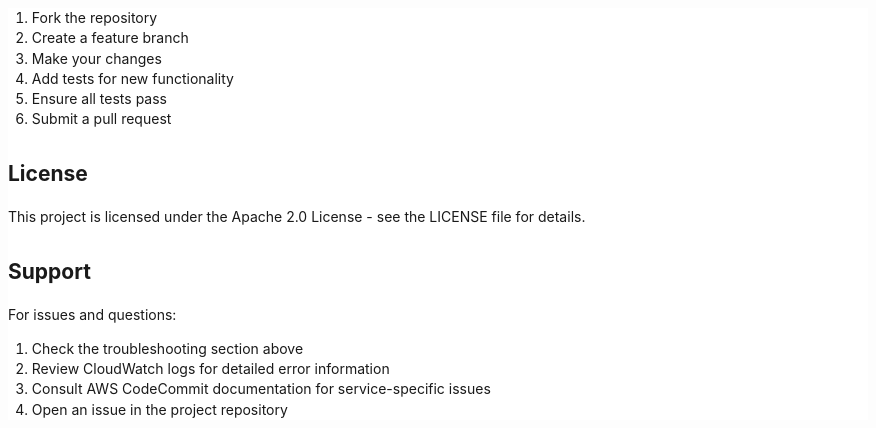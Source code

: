 1. Fork the repository
2. Create a feature branch
3. Make your changes
4. Add tests for new functionality
5. Ensure all tests pass
6. Submit a pull request

## License

This project is licensed under the Apache 2.0 License - see the LICENSE file for details.

## Support

For issues and questions:

1. Check the troubleshooting section above
2. Review CloudWatch logs for detailed error information
3. Consult AWS CodeCommit documentation for service-specific issues
4. Open an issue in the project repository